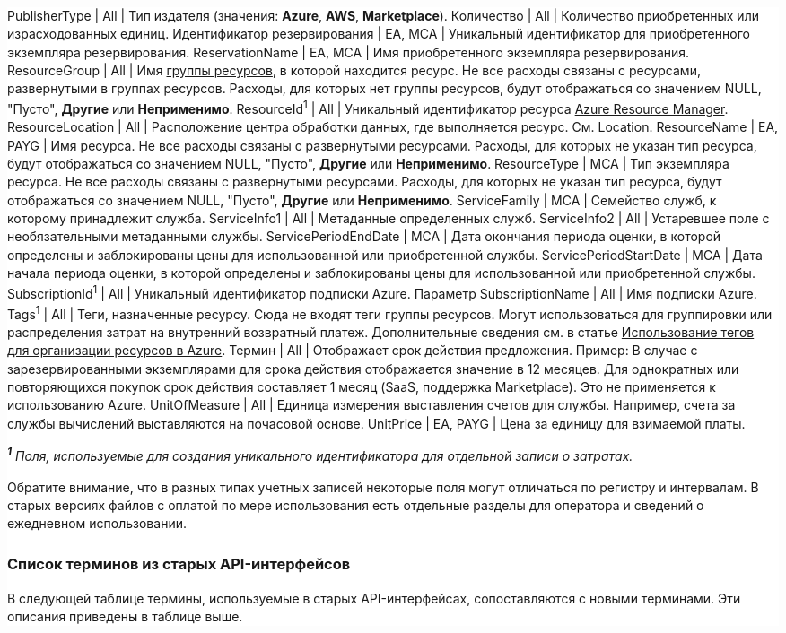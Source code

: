 PublisherType | All | Тип издателя (значения: **Azure**, **AWS**, **Marketplace**).
Количество | All | Количество приобретенных или израсходованных единиц.
Идентификатор резервирования | EA, MCA | Уникальный идентификатор для приобретенного экземпляра резервирования.
ReservationName | EA, MCA | Имя приобретенного экземпляра резервирования.
ResourceGroup | All | Имя [группы ресурсов](https://docs.microsoft.com/azure/azure-resource-manager/resource-group-overview), в которой находится ресурс. Не все расходы связаны с ресурсами, развернутыми в группах ресурсов. Расходы, для которых нет группы ресурсов, будут отображаться со значением NULL, "Пусто", **Другие** или **Неприменимо**.
ResourceId<sup>1</sup> | All | Уникальный идентификатор ресурса [Azure Resource Manager](https://docs.microsoft.com/rest/api/resources/resources).
ResourceLocation | All | Расположение центра обработки данных, где выполняется ресурс. См. Location.
ResourceName | EA, PAYG | Имя ресурса. Не все расходы связаны с развернутыми ресурсами. Расходы, для которых не указан тип ресурса, будут отображаться со значением NULL, "Пусто", **Другие** или **Неприменимо**.
ResourceType | MCA | Тип экземпляра ресурса. Не все расходы связаны с развернутыми ресурсами. Расходы, для которых не указан тип ресурса, будут отображаться со значением NULL, "Пусто", **Другие** или **Неприменимо**.
ServiceFamily | MCA | Семейство служб, к которому принадлежит служба.
ServiceInfo1 | All | Метаданные определенных служб.
ServiceInfo2 | All | Устаревшее поле с необязательными метаданными службы.
ServicePeriodEndDate | MCA | Дата окончания периода оценки, в которой определены и заблокированы цены для использованной или приобретенной службы.
ServicePeriodStartDate | MCA | Дата начала периода оценки, в которой определены и заблокированы цены для использованной или приобретенной службы.
SubscriptionId<sup>1</sup> | All | Уникальный идентификатор подписки Azure.
Параметр SubscriptionName | All | Имя подписки Azure.
Tags<sup>1</sup> | All | Теги, назначенные ресурсу. Сюда не входят теги группы ресурсов. Могут использоваться для группировки или распределения затрат на внутренний возвратный платеж. Дополнительные сведения см. в статье [Использование тегов для организации ресурсов в Azure](https://azure.microsoft.com/updates/organize-your-azure-resources-with-tags/).
Термин | All | Отображает срок действия предложения. Пример: В случае с зарезервированными экземплярами для срока действия отображается значение в 12 месяцев. Для однократных или повторяющихся покупок срок действия составляет 1 месяц (SaaS, поддержка Marketplace). Это не применяется к использованию Azure.
UnitOfMeasure | All | Единица измерения выставления счетов для службы. Например, счета за службы вычислений выставляются на почасовой основе.
UnitPrice | EA, PAYG | Цена за единицу для взимаемой платы.

_<sup>**1**</sup> Поля, используемые для создания уникального идентификатора для отдельной записи о затратах._

Обратите внимание, что в разных типах учетных записей некоторые поля могут отличаться по регистру и интервалам.
В старых версиях файлов с оплатой по мере использования есть отдельные разделы для оператора и сведений о ежедневном использовании.

### <a name="list-of-terms-from-older-apis"></a>Список терминов из старых API-интерфейсов
В следующей таблице термины, используемые в старых API-интерфейсах, сопоставляются с новыми терминами. Эти описания приведены в таблице выше.
